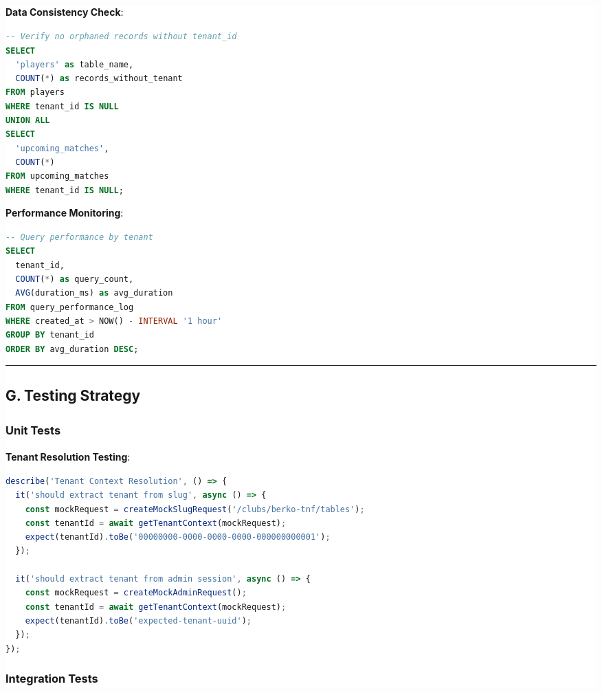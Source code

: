 **Data Consistency Check**:
```sql
-- Verify no orphaned records without tenant_id
SELECT 
  'players' as table_name,
  COUNT(*) as records_without_tenant
FROM players 
WHERE tenant_id IS NULL
UNION ALL
SELECT 
  'upcoming_matches',
  COUNT(*)
FROM upcoming_matches 
WHERE tenant_id IS NULL;
```

**Performance Monitoring**:
```sql
-- Query performance by tenant
SELECT 
  tenant_id,
  COUNT(*) as query_count,
  AVG(duration_ms) as avg_duration
FROM query_performance_log 
WHERE created_at > NOW() - INTERVAL '1 hour'
GROUP BY tenant_id
ORDER BY avg_duration DESC;
```

---

## G. Testing Strategy

### Unit Tests

**Tenant Resolution Testing**:
```typescript
describe('Tenant Context Resolution', () => {
  it('should extract tenant from slug', async () => {
    const mockRequest = createMockSlugRequest('/clubs/berko-tnf/tables');
    const tenantId = await getTenantContext(mockRequest);
    expect(tenantId).toBe('00000000-0000-0000-0000-000000000001');
  });
  
  it('should extract tenant from admin session', async () => {
    const mockRequest = createMockAdminRequest();
    const tenantId = await getTenantContext(mockRequest);
    expect(tenantId).toBe('expected-tenant-uuid');
  });
});
```

### Integration Tests

